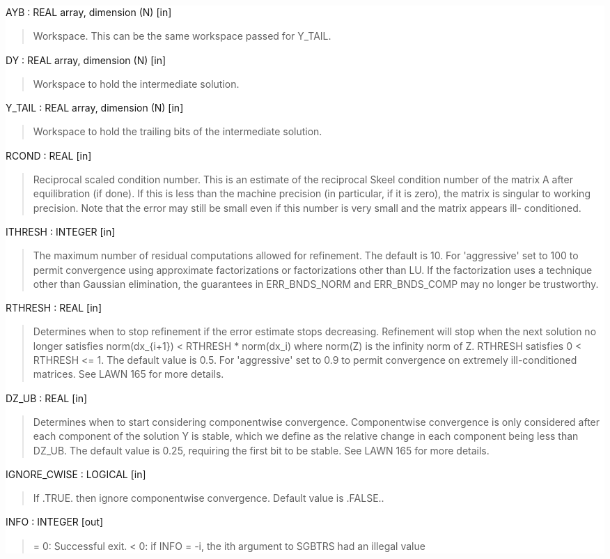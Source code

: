 AYB : REAL array, dimension (N) [in]
> Workspace. This can be the same workspace passed for Y_TAIL.

DY : REAL array, dimension (N) [in]
> Workspace to hold the intermediate solution.

Y_TAIL : REAL array, dimension (N) [in]
> Workspace to hold the trailing bits of the intermediate solution.

RCOND : REAL [in]
> Reciprocal scaled condition number.  This is an estimate of the
> reciprocal Skeel condition number of the matrix A after
> equilibration (if done).  If this is less than the machine
> precision (in particular, if it is zero), the matrix is singular
> to working precision.  Note that the error may still be small even
> if this number is very small and the matrix appears ill-
> conditioned.

ITHRESH : INTEGER [in]
> The maximum number of residual computations allowed for
> refinement. The default is 10. For 'aggressive' set to 100 to
> permit convergence using approximate factorizations or
> factorizations other than LU. If the factorization uses a
> technique other than Gaussian elimination, the guarantees in
> ERR_BNDS_NORM and ERR_BNDS_COMP may no longer be trustworthy.

RTHRESH : REAL [in]
> Determines when to stop refinement if the error estimate stops
> decreasing. Refinement will stop when the next solution no longer
> satisfies norm(dx_{i+1}) < RTHRESH * norm(dx_i) where norm(Z) is
> the infinity norm of Z. RTHRESH satisfies 0 < RTHRESH <= 1. The
> default value is 0.5. For 'aggressive' set to 0.9 to permit
> convergence on extremely ill-conditioned matrices. See LAWN 165
> for more details.

DZ_UB : REAL [in]
> Determines when to start considering componentwise convergence.
> Componentwise convergence is only considered after each component
> of the solution Y is stable, which we define as the relative
> change in each component being less than DZ_UB. The default value
> is 0.25, requiring the first bit to be stable. See LAWN 165 for
> more details.

IGNORE_CWISE : LOGICAL [in]
> If .TRUE. then ignore componentwise convergence. Default value
> is .FALSE..

INFO : INTEGER [out]
> = 0:  Successful exit.
> < 0:  if INFO = -i, the ith argument to SGBTRS had an illegal
> value
